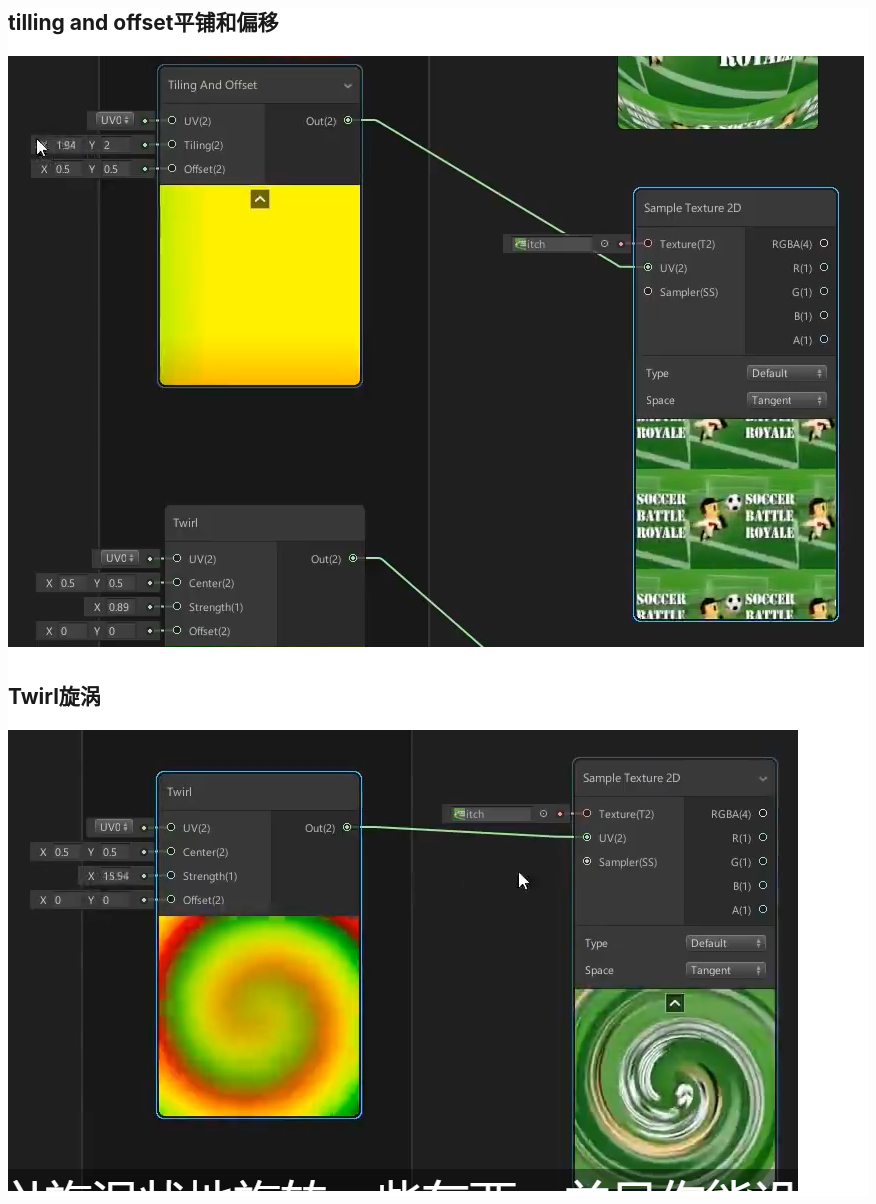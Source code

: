 ## tilling and offset平铺和偏移
![](image/2021-06-13-21-36-44.png)

## Twirl旋涡
![](image/2021-06-13-21-37-50.png)
